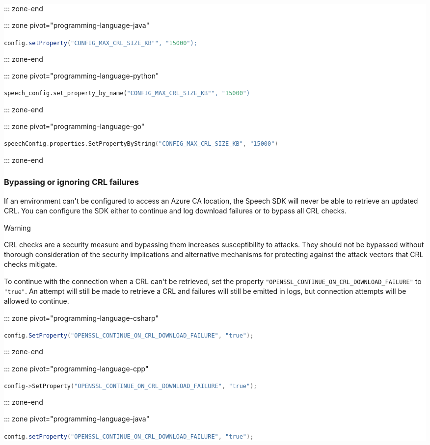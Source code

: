 ::: zone-end

::: zone pivot="programming-language-java"

```java
config.setProperty("CONFIG_MAX_CRL_SIZE_KB"", "15000");
```

::: zone-end

::: zone pivot="programming-language-python"

```python
speech_config.set_property_by_name("CONFIG_MAX_CRL_SIZE_KB"", "15000")
```

::: zone-end

::: zone pivot="programming-language-go"

```go
speechConfig.properties.SetPropertyByString("CONFIG_MAX_CRL_SIZE_KB", "15000")
```

::: zone-end

### Bypassing or ignoring CRL failures

If an environment can't be configured to access an Azure CA location, the Speech SDK will never be able to retrieve an updated CRL. You can configure the SDK either to continue and log download failures or to bypass all CRL checks.

> [!WARNING]
> CRL checks are a security measure and bypassing them increases susceptibility to attacks. They should not be bypassed without thorough consideration of the security implications and alternative mechanisms for protecting against the attack vectors that CRL checks mitigate.

To continue with the connection when a CRL can't be retrieved, set the property `"OPENSSL_CONTINUE_ON_CRL_DOWNLOAD_FAILURE"` to `"true"`. An attempt will still be made to retrieve a CRL and failures will still be emitted in logs, but connection attempts will be allowed to continue.

::: zone pivot="programming-language-csharp"

```csharp
config.SetProperty("OPENSSL_CONTINUE_ON_CRL_DOWNLOAD_FAILURE", "true");
```

::: zone-end

::: zone pivot="programming-language-cpp"

```cpp
config->SetProperty("OPENSSL_CONTINUE_ON_CRL_DOWNLOAD_FAILURE", "true");
```

::: zone-end

::: zone pivot="programming-language-java"

```java
config.setProperty("OPENSSL_CONTINUE_ON_CRL_DOWNLOAD_FAILURE", "true");
```
